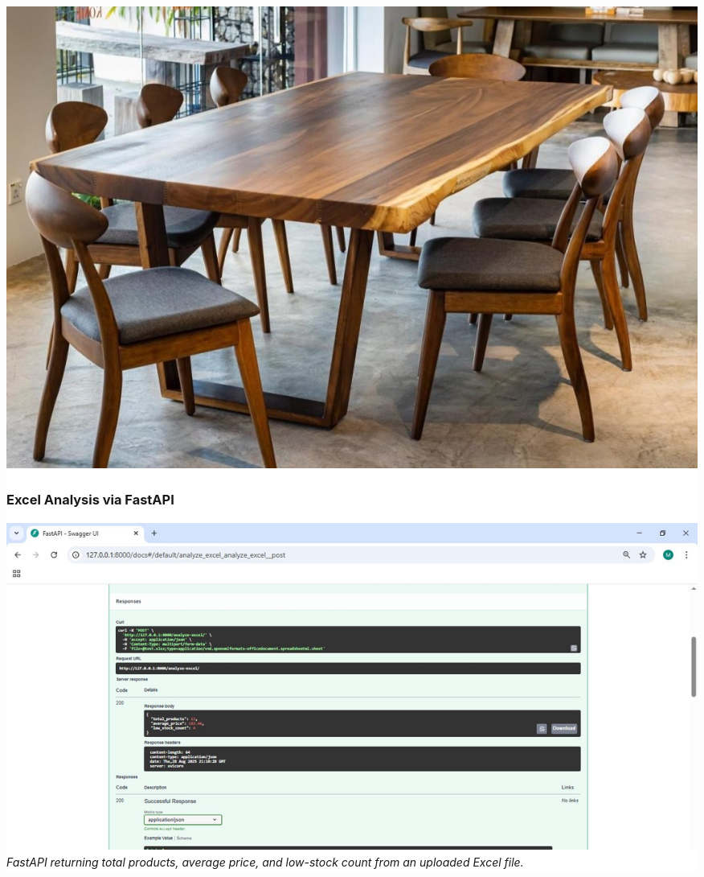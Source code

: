 ![Sample Image](screenshots/classify_image_test_2.png)


### Excel Analysis via FastAPI

![Excel Analysis](screenshots/analyze_excel.jpg)  
*FastAPI returning total products, average price, and low-stock count from an uploaded Excel file.*
